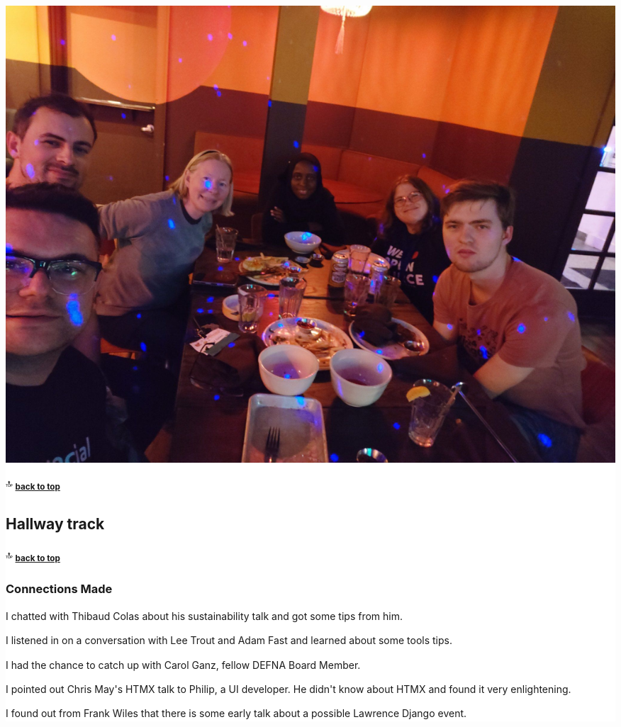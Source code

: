 ![](djangocon-us-2024-recap-images/queenys.jpg)

🔝 <sub>[**back to top**](#table-of-contents)</sub>

## Hallway track

🔝 <sub>[**back to top**](#table-of-contents)</sub>

### Connections Made

I chatted with Thibaud Colas about his sustainability talk and got some tips from him. 

I listened in on a conversation with Lee Trout and Adam Fast and learned about some tools tips. 

I had the chance to catch up with Carol Ganz, fellow DEFNA Board Member. 

I pointed out Chris May's HTMX talk to Philip, a UI developer. He didn't know about HTMX and found it very enlightening. 

I found out from Frank Wiles that there is some early talk about a possible Lawrence Django event. 
